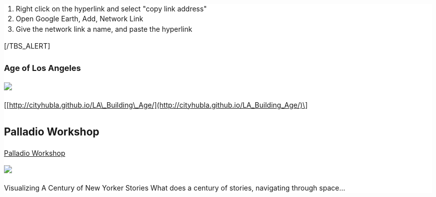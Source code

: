 1. Right click on the hyperlink and select "copy link address"
2. Open Google Earth, Add, Network Link
3. Give the network link a name, and paste the hyperlink

\[/TBS\_ALERT\]

### Age of Los Angeles

[![](images/Age-of-Los-Angeles-e1540831518999.png)](http://cityhubla.github.io/LA_Building_Age/)

\[[http://cityhubla.github.io/LA\_Building\_Age/](http://cityhubla.github.io/LA_Building_Age/)\]

## Palladio Workshop

[Palladio Workshop](https://sandbox.idre.ucla.edu/sandbox/palladio-workshop)

[![](images/Palladio-1-e1523299347889-300x187.png)](https://sandbox.idre.ucla.edu/sandbox/palladio-workshop)

Visualizing A Century of New Yorker Stories What does a century of stories, navigating through space…
